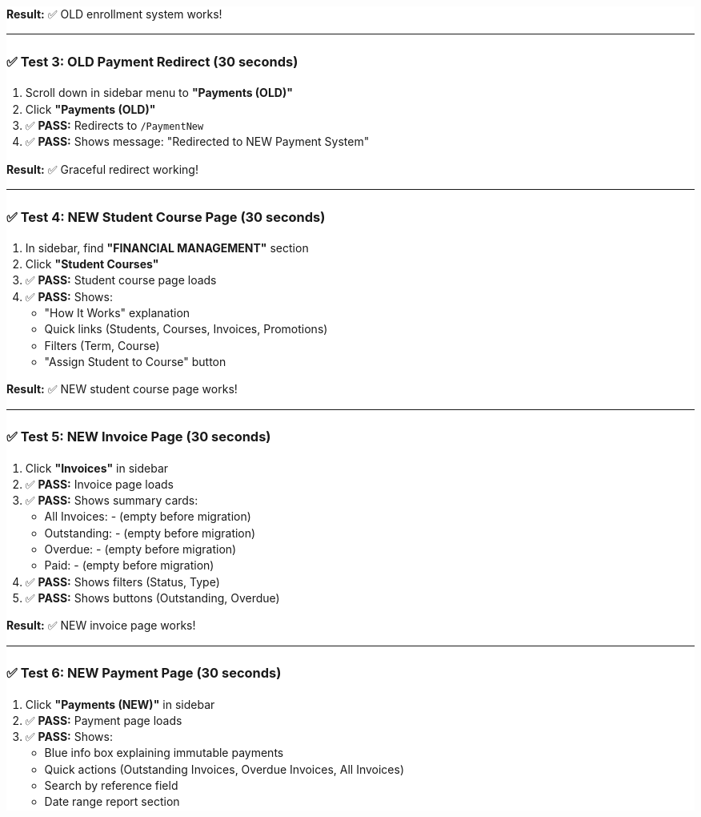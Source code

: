 **Result:** ✅ OLD enrollment system works!

---

### ✅ **Test 3: OLD Payment Redirect (30 seconds)**

1. Scroll down in sidebar menu to **"Payments (OLD)"**
2. Click **"Payments (OLD)"**
3. ✅ **PASS:** Redirects to `/PaymentNew`
4. ✅ **PASS:** Shows message: "Redirected to NEW Payment System"

**Result:** ✅ Graceful redirect working!

---

### ✅ **Test 4: NEW Student Course Page (30 seconds)**

1. In sidebar, find **"FINANCIAL MANAGEMENT"** section
2. Click **"Student Courses"**
3. ✅ **PASS:** Student course page loads
4. ✅ **PASS:** Shows:
   - "How It Works" explanation
   - Quick links (Students, Courses, Invoices, Promotions)
   - Filters (Term, Course)
   - "Assign Student to Course" button

**Result:** ✅ NEW student course page works!

---

### ✅ **Test 5: NEW Invoice Page (30 seconds)**

1. Click **"Invoices"** in sidebar
2. ✅ **PASS:** Invoice page loads
3. ✅ **PASS:** Shows summary cards:
   - All Invoices: - (empty before migration)
   - Outstanding: - (empty before migration)
   - Overdue: - (empty before migration)
   - Paid: - (empty before migration)
4. ✅ **PASS:** Shows filters (Status, Type)
5. ✅ **PASS:** Shows buttons (Outstanding, Overdue)

**Result:** ✅ NEW invoice page works!

---

### ✅ **Test 6: NEW Payment Page (30 seconds)**

1. Click **"Payments (NEW)"** in sidebar
2. ✅ **PASS:** Payment page loads
3. ✅ **PASS:** Shows:
   - Blue info box explaining immutable payments
   - Quick actions (Outstanding Invoices, Overdue Invoices, All Invoices)
   - Search by reference field
   - Date range report section
